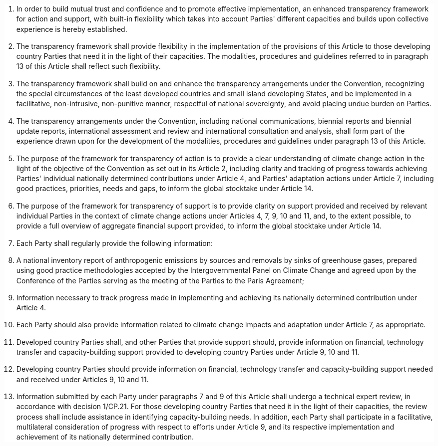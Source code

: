 1. In order to build mutual trust and confidence and to promote effective implementation, an enhanced transparency framework for action and support, with built-in flexibility which takes into account Parties' different capacities and builds upon collective experience is hereby established.

2. The transparency framework shall provide flexibility in the implementation of the provisions of this Article to those developing country Parties that need it in the light of their capacities. The modalities, procedures and guidelines referred to in paragraph 13 of this Article shall reflect such flexibility.

3. The transparency framework shall build on and enhance the transparency arrangements under the Convention, recognizing the special circumstances of the least developed countries and small island developing States, and be implemented in a facilitative, non-intrusive, non-punitive manner, respectful of national sovereignty, and avoid placing undue burden on Parties.

4. The transparency arrangements under the Convention, including national communications, biennial reports and biennial update reports, international assessment and review and international consultation and analysis, shall form part of the experience drawn upon for the development of the modalities, procedures and guidelines under paragraph 13 of this Article.

5. The purpose of the framework for transparency of action is to provide a clear understanding of climate change action in the light of the objective of the Convention as set out in its Article 2, including clarity and tracking of progress towards achieving Parties' individual nationally determined contributions under Article 4, and Parties' adaptation actions under Article 7, including good practices, priorities, needs and gaps, to inform the global stocktake under Article 14.

6. The purpose of the framework for transparency of support is to provide clarity on support provided and received by relevant individual Parties in the context of climate change actions under Articles 4, 7, 9, 10 and 11, and, to the extent possible, to provide a full overview of aggregate financial support provided, to inform the global stocktake under Article 14.

7. Each Party shall regularly provide the following information:

 1. A national inventory report of anthropogenic emissions by sources and removals by sinks of greenhouse gases, prepared using good practice methodologies accepted by the Intergovernmental Panel on Climate Change and agreed upon by the Conference of the Parties serving as the meeting of the Parties to the Paris Agreement;

 2. Information necessary to track progress made in implementing and achieving its nationally determined contribution under Article 4.

8. Each Party should also provide information related to climate change impacts and adaptation under Article 7, as appropriate.

9. Developed country Parties shall, and other Parties that provide support should, provide information on financial, technology transfer and capacity-building support provided to developing country Parties under Article 9, 10 and 11.

10. Developing country Parties should provide information on financial, technology transfer and capacity-building support needed and received under Articles 9, 10 and 11.

11. Information submitted by each Party under paragraphs 7 and 9 of this Article shall undergo a technical expert review, in accordance with decision 1/CP.21. For those developing country Parties that need it in the light of their capacities, the review process shall include assistance in identifying capacity-building needs. In addition, each Party shall participate in a facilitative, multilateral consideration of progress with respect to efforts under Article 9, and its respective implementation and achievement of its nationally determined contribution.
